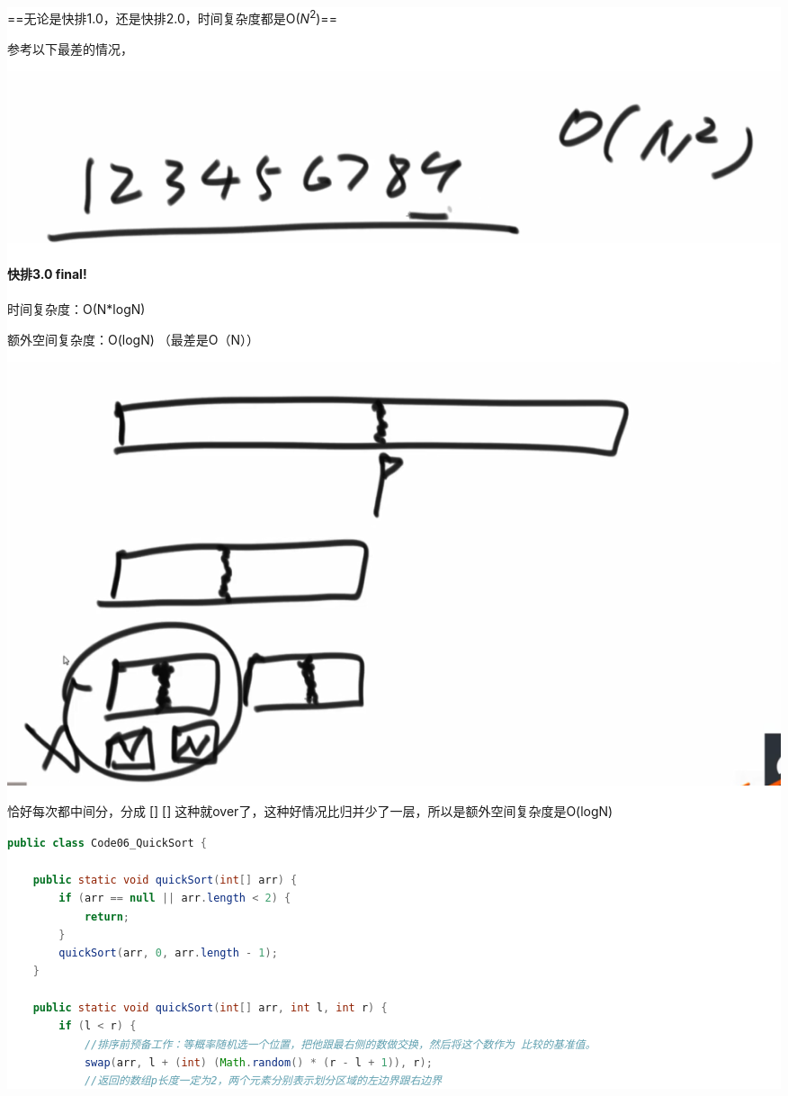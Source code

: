 

==无论是快排1.0，还是快排2.0，时间复杂度都是O($N^2$​​)==

参考以下最差的情况，

![image-20210728161845036](课程笔记.assets/image-20210728161845036.png)



#### 快排3.0 final!

时间复杂度：O(N*logN)

额外空间复杂度：O(logN) （最差是O（N））

![image-20210729144211849](课程笔记.assets/image-20210729144211849.png)

恰好每次都中间分，分成 [] [] 这种就over了，这种好情况比归并少了一层，所以是额外空间复杂度是O(logN)

```java
public class Code06_QuickSort {

	public static void quickSort(int[] arr) {
		if (arr == null || arr.length < 2) {
			return;
		}
		quickSort(arr, 0, arr.length - 1);
	}

	public static void quickSort(int[] arr, int l, int r) {
		if (l < r) {
			//排序前预备工作：等概率随机选一个位置，把他跟最右侧的数做交换，然后将这个数作为 比较的基准值。
			swap(arr, l + (int) (Math.random() * (r - l + 1)), r);
			//返回的数组p长度一定为2，两个元素分别表示划分区域的左边界跟右边界
```